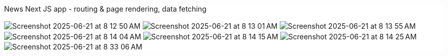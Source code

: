 News Next JS app - routing & page rendering, data fetching

<img width="1728" alt="Screenshot 2025-06-21 at 8 12 50 AM" src="https://github.com/user-attachments/assets/41e8e99f-aeb9-47b1-b024-10dd1f53f136" />
<img width="1728" alt="Screenshot 2025-06-21 at 8 13 01 AM" src="https://github.com/user-attachments/assets/23efaa84-f373-4a71-9d3c-35913391022c" />
<img width="1728" alt="Screenshot 2025-06-21 at 8 13 55 AM" src="https://github.com/user-attachments/assets/6d8d4a46-2894-40cb-866b-1e07a75fbfa1" />
<img width="1728" alt="Screenshot 2025-06-21 at 8 14 04 AM" src="https://github.com/user-attachments/assets/4abf6f99-2059-4eec-a7a7-f4fbf8cf6445" />
<img width="1728" alt="Screenshot 2025-06-21 at 8 14 15 AM" src="https://github.com/user-attachments/assets/0373d737-0387-45e9-81b4-c39a8ba963ba" />
<img width="1728" alt="Screenshot 2025-06-21 at 8 14 25 AM" src="https://github.com/user-attachments/assets/0c5cacd3-54fb-4515-859f-e2f67434f5a4" />
<img width="1728" alt="Screenshot 2025-06-21 at 8 33 06 AM" src="https://github.com/user-attachments/assets/9ebe481f-5869-4841-a95a-479587c79d24" />





